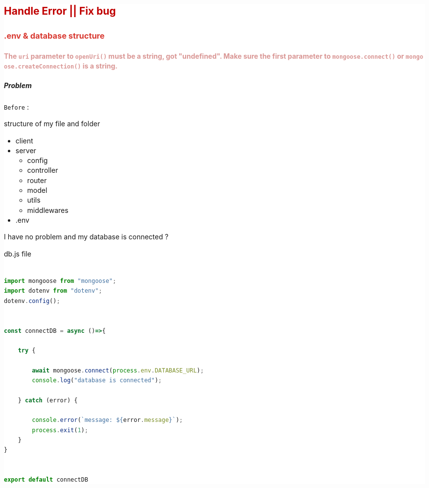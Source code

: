 


##  <font color="#c00000">Handle Error || Fix bug</font>

### <font color="#d83931">.env & database structure</font>

#### <font color="#d99694">The `uri` parameter to `openUri()` must be a string, got "undefined". Make sure the first parameter to `mongoose.connect()` or `mongoose.createConnection()` is a string.</font>

##### Problem


`Before` :

structure of my file and folder

- client
- server
    - config
    - controller
    - router
    - model
    - utils
    - middlewares
- .env

I have no problem and my database is connected ?

db.js file

```js

import mongoose from "mongoose";
import dotenv from "dotenv";
dotenv.config();


const connectDB = async ()=>{

    try {

        await mongoose.connect(process.env.DATABASE_URL);
        console.log("database is connected");
        
    } catch (error) {
        
        console.error(`message: ${error.message}`);
        process.exit(1);
    }
}


export default connectDB


```
